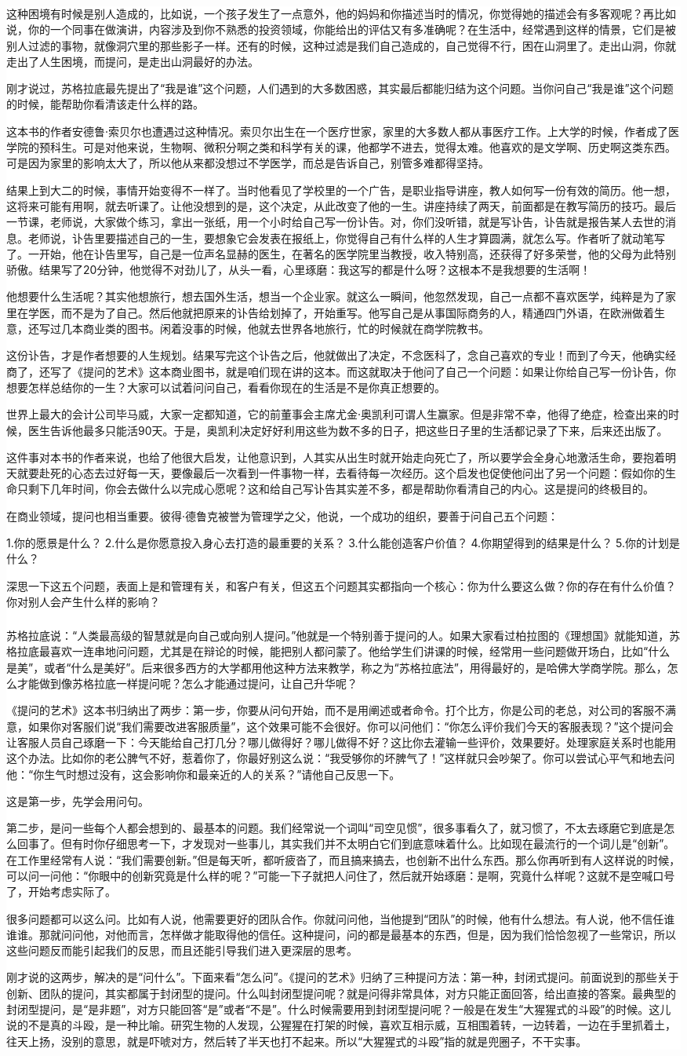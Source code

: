 这种困境有时候是别人造成的，比如说，一个孩子发生了一点意外，他的妈妈和你描述当时的情况，你觉得她的描述会有多客观呢？再比如说，你的一个同事在做演讲，内容涉及到你不熟悉的投资领域，你能给出的评估又有多准确呢？在生活中，经常遇到这样的情景，它们是被别人过滤的事物，就像洞穴里的那些影子一样。还有的时候，这种过滤是我们自己造成的，自己觉得不行，困在山洞里了。走出山洞，你就走出了人生困境，而提问，是走出山洞最好的办法。

刚才说过，苏格拉底最先提出了“我是谁”这个问题，人们遇到的大多数困惑，其实最后都能归结为这个问题。当你问自己“我是谁”这个问题的时候，能帮助你看清该走什么样的路。

这本书的作者安德鲁·索贝尔也遭遇过这种情况。索贝尔出生在一个医疗世家，家里的大多数人都从事医疗工作。上大学的时候，作者成了医学院的预科生。可是对他来说，生物啊、微积分啊之类和科学有关的课，他都学不进去，觉得太难。他喜欢的是文学啊、历史啊这类东西。可是因为家里的影响太大了，所以他从来都没想过不学医学，而总是告诉自己，别管多难都得坚持。

结果上到大二的时候，事情开始变得不一样了。当时他看见了学校里的一个广告，是职业指导讲座，教人如何写一份有效的简历。他一想，这将来可能有用啊，就去听课了。让他没想到的是，这个决定，从此改变了他的一生。讲座持续了两天，前面都是在教写简历的技巧。最后一节课，老师说，大家做个练习，拿出一张纸，用一个小时给自己写一份讣告。对，你们没听错，就是写讣告，讣告就是报告某人去世的消息。老师说，讣告里要描述自己的一生，要想象它会发表在报纸上，你觉得自己有什么样的人生才算圆满，就怎么写。作者听了就动笔写了。一开始，他在讣告里写，自己是一位声名显赫的医生，在著名的医学院里当教授，收入特别高，还获得了好多荣誉，他的父母为此特别骄傲。结果写了20分钟，他觉得不对劲儿了，从头一看，心里琢磨：我这写的都是什么呀？这根本不是我想要的生活啊！

他想要什么生活呢？其实他想旅行，想去国外生活，想当一个企业家。就这么一瞬间，他忽然发现，自己一点都不喜欢医学，纯粹是为了家里在学医，而不是为了自己。然后他就把原来的讣告给划掉了，开始重写。他写自己是从事国际商务的人，精通四门外语，在欧洲做着生意，还写过几本商业类的图书。闲着没事的时候，他就去世界各地旅行，忙的时候就在商学院教书。

这份讣告，才是作者想要的人生规划。结果写完这个讣告之后，他就做出了决定，不念医科了，念自己喜欢的专业！而到了今天，他确实经商了，还写了《提问的艺术》这本商业图书，就是咱们现在讲的这本。而这就取决于他问了自己一个问题：如果让你给自己写一份讣告，你想要怎样总结你的一生？大家可以试着问问自己，看看你现在的生活是不是你真正想要的。

世界上最大的会计公司毕马威，大家一定都知道，它的前董事会主席尤金·奥凯利可谓人生赢家。但是非常不幸，他得了绝症，检查出来的时候，医生告诉他最多只能活90天。于是，奥凯利决定好好利用这些为数不多的日子，把这些日子里的生活都记录了下来，后来还出版了。

这件事对本书的作者来说，也给了他很大启发，让他意识到，人其实从出生时就开始走向死亡了，所以要学会全身心地激活生命，要抱着明天就要赴死的心态去过好每一天，要像最后一次看到一件事物一样，去看待每一次经历。这个启发也促使他问出了另一个问题：假如你的生命只剩下几年时间，你会去做什么以完成心愿呢？这和给自己写讣告其实差不多，都是帮助你看清自己的内心。这是提问的终极目的。

在商业领域，提问也相当重要。彼得·德鲁克被誉为管理学之父，他说，一个成功的组织，要善于问自己五个问题：

1.你的愿景是什么？
2.什么是你愿意投入身心去打造的最重要的关系？
3.什么能创造客户价值？
4.你期望得到的结果是什么？
5.你的计划是什么？

深思一下这五个问题，表面上是和管理有关，和客户有关，但这五个问题其实都指向一个核心：你为什么要这么做？你的存在有什么价值？你对别人会产生什么样的影响？

###  



苏格拉底说：“人类最高级的智慧就是向自己或向别人提问。”他就是一个特别善于提问的人。如果大家看过柏拉图的《理想国》就能知道，苏格拉底最喜欢一连串地问问题，尤其是在辩论的时候，能把别人都问蒙了。他给学生们讲课的时候，经常用一些问题做开场白，比如“什么是美”，或者“什么是美好”。后来很多西方的大学都用他这种方法来教学，称之为“苏格拉底法”，用得最好的，是哈佛大学商学院。那么，怎么才能做到像苏格拉底一样提问呢？怎么才能通过提问，让自己升华呢？

《提问的艺术》这本书归纳出了两步：第一步，你要从问句开始，而不是用阐述或者命令。打个比方，你是公司的老总，对公司的客服不满意，如果你对客服们说“我们需要改进客服质量”，这个效果可能不会很好。你可以问他们：“你怎么评价我们今天的客服表现？”这个提问会让客服人员自己琢磨一下：今天能给自己打几分？哪儿做得好？哪儿做得不好？这比你去灌输一些评价，效果要好。处理家庭关系时也能用这个办法。比如你的老公脾气不好，惹着你了，你最好别这么说：“我受够你的坏脾气了！”这样就只会吵架了。你可以尝试心平气和地去问他：“你生气时想过没有，这会影响你和最亲近的人的关系？”请他自己反思一下。

这是第一步，先学会用问句。

第二步，是问一些每个人都会想到的、最基本的问题。我们经常说一个词叫“司空见惯”，很多事看久了，就习惯了，不太去琢磨它到底是怎么回事了。但有时你仔细思考一下，才发现对一些事儿，其实我们并不太明白它们到底意味着什么。比如现在最流行的一个词儿是“创新”。在工作里经常有人说：“我们需要创新。”但是每天听，都听疲沓了，而且搞来搞去，也创新不出什么东西。那么你再听到有人这样说的时候，可以问一问他：“你眼中的创新究竟是什么样的呢？”可能一下子就把人问住了，然后就开始琢磨：是啊，究竟什么样呢？这就不是空喊口号了，开始考虑实际了。

很多问题都可以这么问。比如有人说，他需要更好的团队合作。你就问问他，当他提到“团队”的时候，他有什么想法。有人说，他不信任谁谁谁。那就问问他，对他而言，怎样做才能取得他的信任。这种提问，问的都是最基本的东西，但是，因为我们恰恰忽视了一些常识，所以这些问题反而能引起我们的反思，而且还能引导我们进入更深层的思考。

刚才说的这两步，解决的是“问什么”。下面来看“怎么问”。《提问的艺术》归纳了三种提问方法：第一种，封闭式提问。前面说到的那些关于创新、团队的提问，其实都属于封闭型的提问。什么叫封闭型提问呢？就是问得非常具体，对方只能正面回答，给出直接的答案。最典型的封闭型提问，是“是非题”，对方只能回答“是”或者“不是”。什么时候需要用到封闭型提问呢？一般是在发生“大猩猩式的斗殴”的时候。这儿说的不是真的斗殴，是一种比喻。研究生物的人发现，公猩猩在打架的时候，喜欢互相示威，互相围着转，一边转着，一边在手里抓着土，往天上扬，没别的意思，就是吓唬对方，然后转了半天也打不起来。所以“大猩猩式的斗殴”指的就是兜圈子，不干实事。
